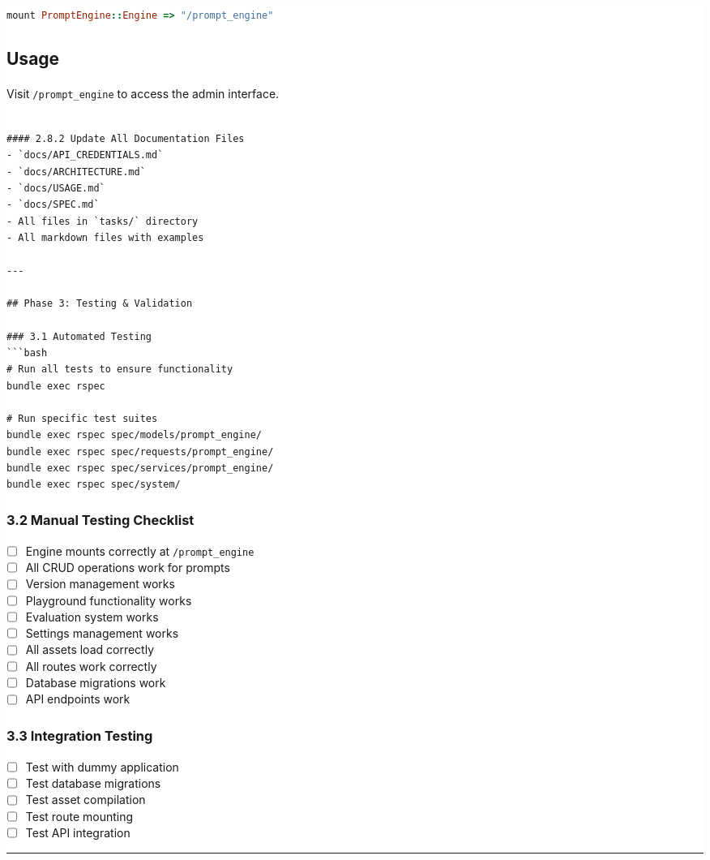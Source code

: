 ```ruby
mount PromptEngine::Engine => "/prompt_engine"
```

## Usage

Visit `/prompt_engine` to access the admin interface.

````

#### 2.8.2 Update All Documentation Files
- `docs/API_CREDENTIALS.md`
- `docs/ARCHITECTURE.md`
- `docs/USAGE.md`
- `docs/SPEC.md`
- All files in `tasks/` directory
- All markdown files with examples

---

## Phase 3: Testing & Validation

### 3.1 Automated Testing
```bash
# Run all tests to ensure functionality
bundle exec rspec

# Run specific test suites
bundle exec rspec spec/models/prompt_engine/
bundle exec rspec spec/requests/prompt_engine/
bundle exec rspec spec/services/prompt_engine/
bundle exec rspec spec/system/
````

### 3.2 Manual Testing Checklist

- [ ] Engine mounts correctly at `/prompt_engine`
- [ ] All CRUD operations work for prompts
- [ ] Version management works
- [ ] Playground functionality works
- [ ] Evaluation system works
- [ ] Settings management works
- [ ] All assets load correctly
- [ ] All routes work correctly
- [ ] Database migrations work
- [ ] API endpoints work

### 3.3 Integration Testing

- [ ] Test with dummy application
- [ ] Test database migrations
- [ ] Test asset compilation
- [ ] Test route mounting
- [ ] Test API integration

---